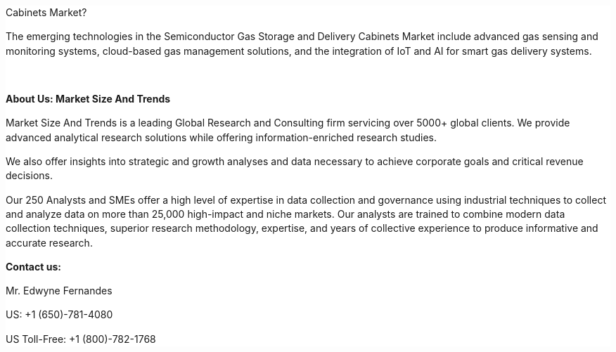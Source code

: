 Cabinets Market?</h2><p>The emerging technologies in the Semiconductor Gas Storage and Delivery Cabinets Market include advanced gas sensing and monitoring systems, cloud-based gas management solutions, and the integration of IoT and AI for smart gas delivery systems.</p></body></html></strong></p><p id="ember65" class="ember-view reader-text-block__paragraph">&nbsp;</p><p id="" class=""><strong>About Us: Market Size And Trends</strong></p><p id="" class="">Market Size And Trends is a leading Global Research and Consulting firm servicing over 5000+ global clients. We provide advanced analytical research solutions while offering information-enriched research studies.</p><p id="" class="">We also offer insights into strategic and growth analyses and data necessary to achieve corporate goals and critical revenue decisions.</p><p id="" class="">Our 250 Analysts and SMEs offer a high level of expertise in data collection and governance using industrial techniques to collect and analyze data on more than 25,000 high-impact and niche markets. Our analysts are trained to combine modern data collection techniques, superior research methodology, expertise, and years of collective experience to produce informative and accurate research.</p><p id="" class=""><strong>Contact us:</strong></p><p id="" class="">Mr. Edwyne Fernandes</p><p id="" class="">US: +1 (650)-781-4080</p><p id="" class="">US Toll-Free: +1 (800)-782-1768</p>